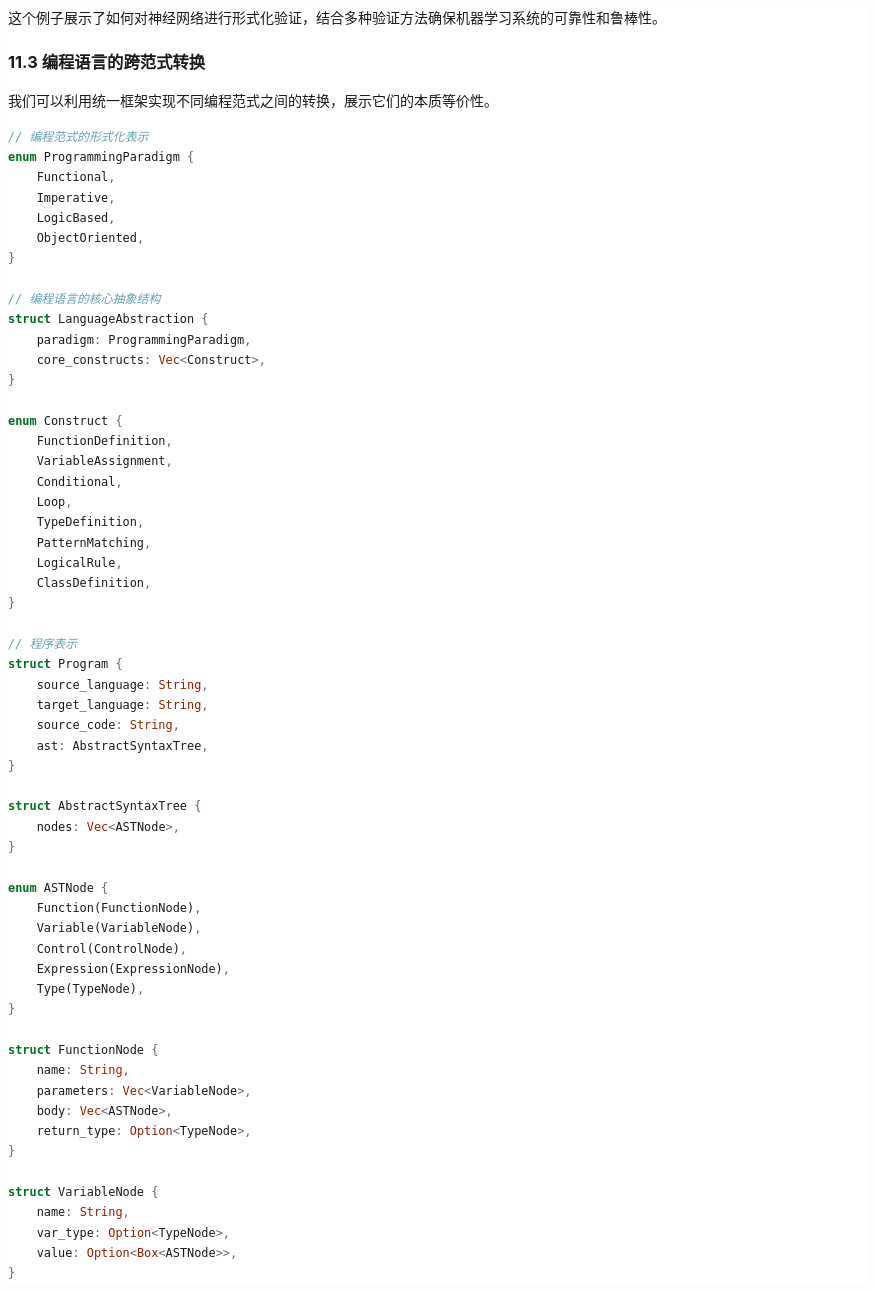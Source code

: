 
这个例子展示了如何对神经网络进行形式化验证，结合多种验证方法确保机器学习系统的可靠性和鲁棒性。

### 11.3 编程语言的跨范式转换

我们可以利用统一框架实现不同编程范式之间的转换，展示它们的本质等价性。

```rust
// 编程范式的形式化表示
enum ProgrammingParadigm {
    Functional,
    Imperative,
    LogicBased,
    ObjectOriented,
}

// 编程语言的核心抽象结构
struct LanguageAbstraction {
    paradigm: ProgrammingParadigm,
    core_constructs: Vec<Construct>,
}

enum Construct {
    FunctionDefinition,
    VariableAssignment,
    Conditional,
    Loop,
    TypeDefinition,
    PatternMatching,
    LogicalRule,
    ClassDefinition,
}

// 程序表示
struct Program {
    source_language: String,
    target_language: String,
    source_code: String,
    ast: AbstractSyntaxTree,
}

struct AbstractSyntaxTree {
    nodes: Vec<ASTNode>,
}

enum ASTNode {
    Function(FunctionNode),
    Variable(VariableNode),
    Control(ControlNode),
    Expression(ExpressionNode),
    Type(TypeNode),
}

struct FunctionNode {
    name: String,
    parameters: Vec<VariableNode>,
    body: Vec<ASTNode>,
    return_type: Option<TypeNode>,
}

struct VariableNode {
    name: String,
    var_type: Option<TypeNode>,
    value: Option<Box<ASTNode>>,
}
```